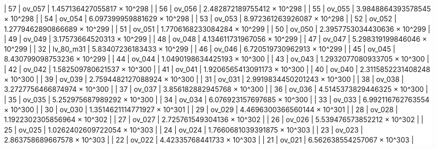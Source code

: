 | 57 | ov_057 | 1.457136427055817 × 10^298 |
| 56 | ov_056 | 2.482872189755412 × 10^298 |
| 55 | ov_055 | 3.9848864393578545 × 10^298 |
| 54 | ov_054 | 6.097399959881629 × 10^298 |
| 53 | ov_053 | 8.972361263926087 × 10^298 |
| 52 | ov_052 | 1.2779462890866689 × 10^299 |
| 51 | ov_051 | 1.7706168233084284 × 10^299 |
| 50 | ov_050 | 2.3957753034430636 × 10^299 |
| 49 | ov_049 | 3.17573664520313 × 10^299 |
| 48 | ov_048 | 4.134611731967056 × 10^299 |
| 47 | ov_047 | 5.298319199846046 × 10^299 |
| 32 | lv_80_m31 | 5.83407236183433 × 10^299 |
| 46 | ov_046 | 6.720519730962913 × 10^299 |
| 45 | ov_045 | 8.430799098753236 × 10^299 |
| 44 | ov_044 | 1.0490198634425193 × 10^300 |
| 43 | ov_043 | 1.2932077080933705 × 10^300 |
| 42 | ov_042 | 1.582509780621537 × 10^300 |
| 41 | ov_041 | 1.9206565413091173 × 10^300 |
| 40 | ov_040 | 2.3115852231408248 × 10^300 |
| 39 | ov_039 | 2.7594482127088924 × 10^300 |
| 31 | ov_031 | 2.9919834450201243 × 10^300 |
| 38 | ov_038 | 3.2727756466874974 × 10^300 |
| 37 | ov_037 | 3.856182882945768 × 10^300 |
| 36 | ov_036 | 4.5145373829446325 × 10^300 |
| 35 | ov_035 | 5.252975687989292 × 10^300 |
| 34 | ov_034 | 6.076923157697685 × 10^300 |
| 33 | ov_033 | 6.992116762763554 × 10^300 |
| 30 | ov_030 | 1.3514621114771927 × 10^301 |
| 29 | ov_029 | 4.4696300366560144 × 10^301 |
| 28 | ov_028 | 1.1922302305856964 × 10^302 |
| 27 | ov_027 | 2.725761549304136 × 10^302 |
| 26 | ov_026 | 5.539476573852212 × 10^302 |
| 25 | ov_025 | 1.0262402609722054 × 10^303 |
| 24 | ov_024 | 1.7660681039391875 × 10^303 |
| 23 | ov_023 | 2.863758689667578 × 10^303 |
| 22 | ov_022 | 4.42335768441733 × 10^303 |
| 21 | ov_021 | 6.562638554257067 × 10^303 |